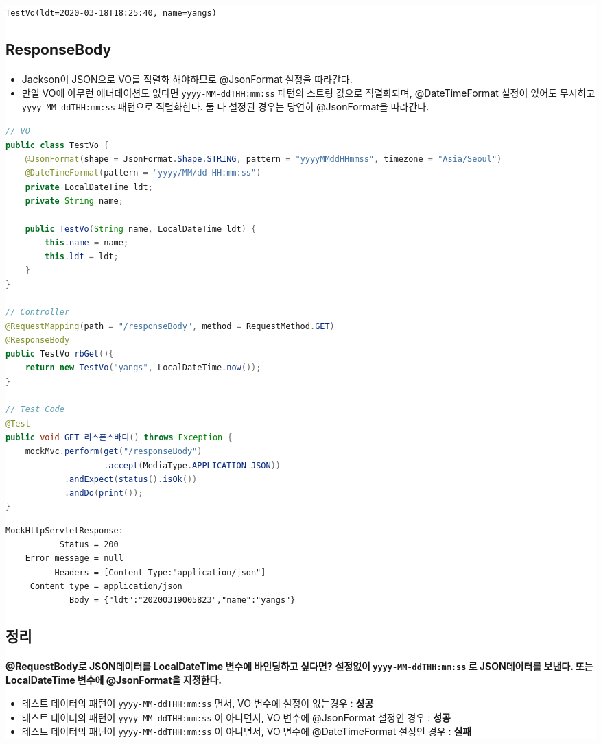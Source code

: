 ```text
TestVo(ldt=2020-03-18T18:25:40, name=yangs)
```

## ResponseBody
- Jackson이 JSON으로 VO를 직렬화 해야하므로 @JsonFormat 설정을 따라간다.
- 만일 VO에 아무런 애너테이션도 없다면 `yyyy-MM-ddTHH:mm:ss` 패턴의 스트링 값으로 직렬화되며, @DateTimeFormat 설정이 있어도 무시하고 `yyyy-MM-ddTHH:mm:ss` 패턴으로 직렬화한다. 둘 다 설정된 경우는 당연히 @JsonFormat을 따라간다.

```java
// VO
public class TestVo {
    @JsonFormat(shape = JsonFormat.Shape.STRING, pattern = "yyyyMMddHHmmss", timezone = "Asia/Seoul")
    @DateTimeFormat(pattern = "yyyy/MM/dd HH:mm:ss")
    private LocalDateTime ldt;
    private String name;

    public TestVo(String name, LocalDateTime ldt) {
        this.name = name;
        this.ldt = ldt;
    }
}

// Controller
@RequestMapping(path = "/responseBody", method = RequestMethod.GET)
@ResponseBody
public TestVo rbGet(){
    return new TestVo("yangs", LocalDateTime.now());
}

// Test Code
@Test
public void GET_리스폰스바디() throws Exception {
    mockMvc.perform(get("/responseBody")
                    .accept(MediaType.APPLICATION_JSON))
            .andExpect(status().isOk())
            .andDo(print());
}
```

```text
MockHttpServletResponse:
           Status = 200
    Error message = null
          Headers = [Content-Type:"application/json"]
     Content type = application/json
             Body = {"ldt":"20200319005823","name":"yangs"}
```

## 정리
**@RequestBody로 JSON데이터를 LocalDateTime 변수에 바인딩하고 싶다면?**
**설정없이 `yyyy-MM-ddTHH:mm:ss` 로 JSON데이터를 보낸다. 또는 LocalDateTime 변수에 @JsonFormat을 지정한다.**
- 테스트 데이터의 패턴이 `yyyy-MM-ddTHH:mm:ss` 면서, VO 변수에 설정이 없는경우 : **성공**
- 테스트 데이터의 패턴이 `yyyy-MM-ddTHH:mm:ss` 이 아니면서, VO 변수에 @JsonFormat 설정인 경우 : **성공**
- 테스트 데이터의 패턴이 `yyyy-MM-ddTHH:mm:ss` 이 아니면서, VO 변수에 @DateTimeFormat 설정인 경우 : **실패**

